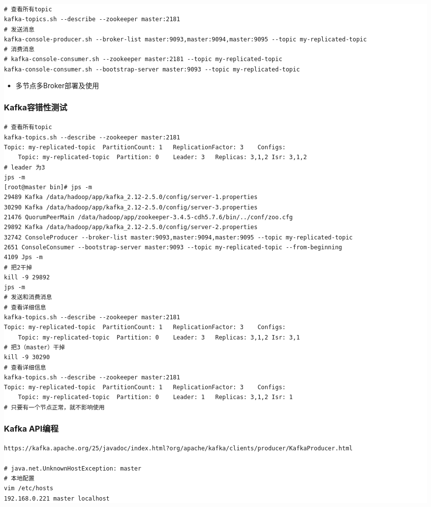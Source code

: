   ```shell
  # 查看所有topic
  kafka-topics.sh --describe --zookeeper master:2181
  # 发送消息
  kafka-console-producer.sh --broker-list master:9093,master:9094,master:9095 --topic my-replicated-topic
  # 消费消息
  # kafka-console-consumer.sh --zookeeper master:2181 --topic my-replicated-topic
  kafka-console-consumer.sh --bootstrap-server master:9093 --topic my-replicated-topic
  ```

* 多节点多Broker部署及使用

### Kafka容错性测试

```shell
# 查看所有topic
kafka-topics.sh --describe --zookeeper master:2181
Topic: my-replicated-topic	PartitionCount: 1	ReplicationFactor: 3	Configs:
	Topic: my-replicated-topic	Partition: 0	Leader: 3	Replicas: 3,1,2	Isr: 3,1,2
# leader 为3
jps -m
[root@master bin]# jps -m
29489 Kafka /data/hadoop/app/kafka_2.12-2.5.0/config/server-1.properties
30290 Kafka /data/hadoop/app/kafka_2.12-2.5.0/config/server-3.properties
21476 QuorumPeerMain /data/hadoop/app/zookeeper-3.4.5-cdh5.7.6/bin/../conf/zoo.cfg
29892 Kafka /data/hadoop/app/kafka_2.12-2.5.0/config/server-2.properties
32742 ConsoleProducer --broker-list master:9093,master:9094,master:9095 --topic my-replicated-topic
2651 ConsoleConsumer --bootstrap-server master:9093 --topic my-replicated-topic --from-beginning
4109 Jps -m
# 把2干掉
kill -9 29892
jps -m
# 发送和消费消息
# 查看详细信息
kafka-topics.sh --describe --zookeeper master:2181
Topic: my-replicated-topic	PartitionCount: 1	ReplicationFactor: 3	Configs:
	Topic: my-replicated-topic	Partition: 0	Leader: 3	Replicas: 3,1,2	Isr: 3,1
# 把3（master）干掉	
kill -9 30290
# 查看详细信息
kafka-topics.sh --describe --zookeeper master:2181
Topic: my-replicated-topic	PartitionCount: 1	ReplicationFactor: 3	Configs:
	Topic: my-replicated-topic	Partition: 0	Leader: 1	Replicas: 3,1,2	Isr: 1
# 只要有一个节点正常，就不影响使用	
```

### Kafka API编程

```shell
https://kafka.apache.org/25/javadoc/index.html?org/apache/kafka/clients/producer/KafkaProducer.html

# java.net.UnknownHostException: master
# 本地配置
vim /etc/hosts
192.168.0.221 master localhost
```
